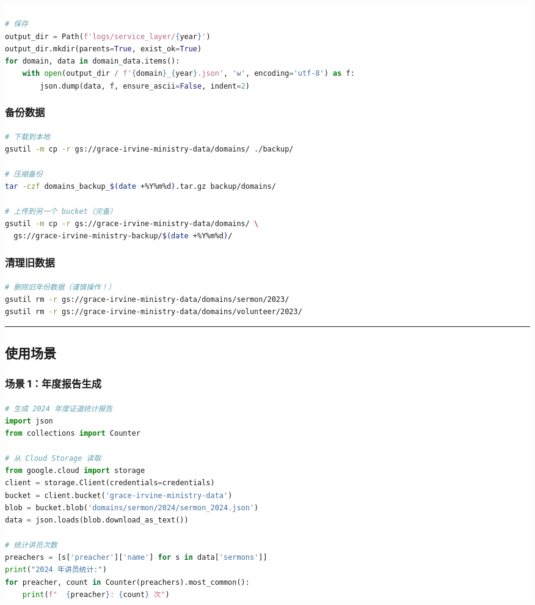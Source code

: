 ```python

# 保存
output_dir = Path(f'logs/service_layer/{year}')
output_dir.mkdir(parents=True, exist_ok=True)
for domain, data in domain_data.items():
    with open(output_dir / f'{domain}_{year}.json', 'w', encoding='utf-8') as f:
        json.dump(data, f, ensure_ascii=False, indent=2)
```

### 备份数据

```bash
# 下载到本地
gsutil -m cp -r gs://grace-irvine-ministry-data/domains/ ./backup/

# 压缩备份
tar -czf domains_backup_$(date +%Y%m%d).tar.gz backup/domains/

# 上传到另一个 bucket（灾备）
gsutil -m cp -r gs://grace-irvine-ministry-data/domains/ \
  gs://grace-irvine-ministry-backup/$(date +%Y%m%d)/
```

### 清理旧数据

```bash
# 删除旧年份数据（谨慎操作！）
gsutil rm -r gs://grace-irvine-ministry-data/domains/sermon/2023/
gsutil rm -r gs://grace-irvine-ministry-data/domains/volunteer/2023/
```

---

## 使用场景

### 场景 1：年度报告生成

```python
# 生成 2024 年度证道统计报告
import json
from collections import Counter

# 从 Cloud Storage 读取
from google.cloud import storage
client = storage.Client(credentials=credentials)
bucket = client.bucket('grace-irvine-ministry-data')
blob = bucket.blob('domains/sermon/2024/sermon_2024.json')
data = json.loads(blob.download_as_text())

# 统计讲员次数
preachers = [s['preacher']['name'] for s in data['sermons']]
print("2024 年讲员统计:")
for preacher, count in Counter(preachers).most_common():
    print(f"  {preacher}: {count} 次")
```
